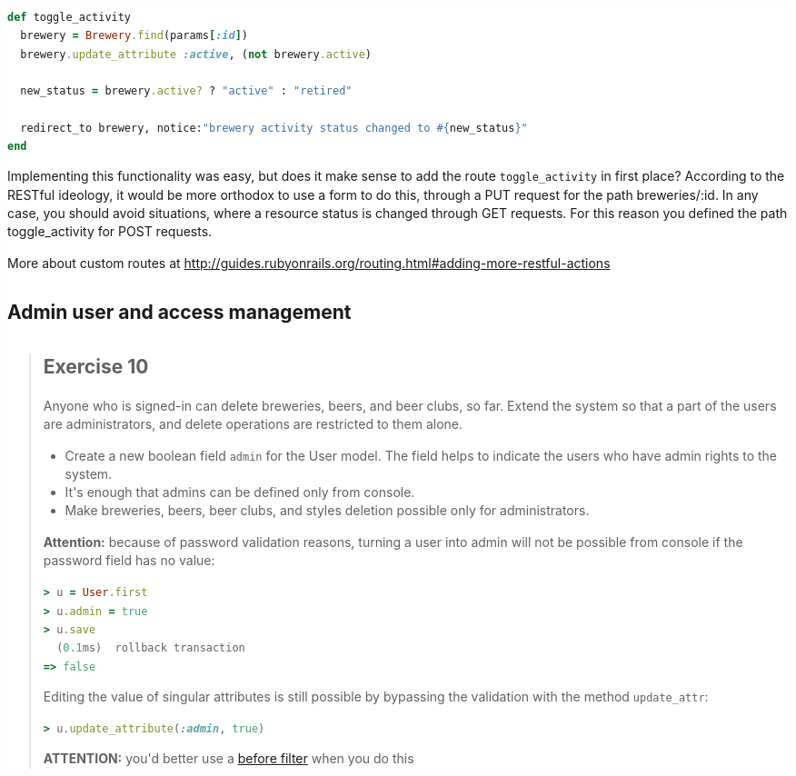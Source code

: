 ```ruby
def toggle_activity
  brewery = Brewery.find(params[:id])
  brewery.update_attribute :active, (not brewery.active)

  new_status = brewery.active? ? "active" : "retired"

  redirect_to brewery, notice:"brewery activity status changed to #{new_status}"
end
```

Implementing this functionality was easy, but does it make sense to add  the route <code>toggle_activity</code> in first place? According to the RESTful ideology, it would be more orthodox to use a form to do this, through a PUT request for the path breweries/:id. In any case, you should avoid situations, where a resource status is changed through GET requests. For this reason you defined the path toggle_activity for POST requests.

More about custom routes at http://guides.rubyonrails.org/routing.html#adding-more-restful-actions

>
## Admin user and access management

> ## Exercise 10
>
>Anyone who is signed-in can delete breweries, beers, and beer clubs, so far. Extend the system so that a part of the users are administrators, and delete operations are restricted to them alone.
>
> - Create a new boolean field <code>admin</code> for the User model. The field helps to indicate the users who have admin rights to the system.
> - It's enough that admins can be defined only from console.
> - Make breweries, beers, beer clubs, and styles deletion possible only for administrators.
>
> **Attention:** because of password validation reasons, turning a user into admin will not be possible from console if the password field has no value:
>
> ```ruby
> > u = User.first
> > u.admin = true
> > u.save
>   (0.1ms)  rollback transaction
> => false
> ```
>
> Editing the value of singular attributes is still possible by bypassing the validation with the method <code>update_attr</code>:
>
> ```ruby
> > u.update_attribute(:admin, true)
> ```
>
>**ATTENTION:** you'd better use a [before filter](https://github.com/mluukkai/WebPalvelinohjelmointi2023/blob/main/english/week4.md#functions-for-signed-in-users) when you do this

